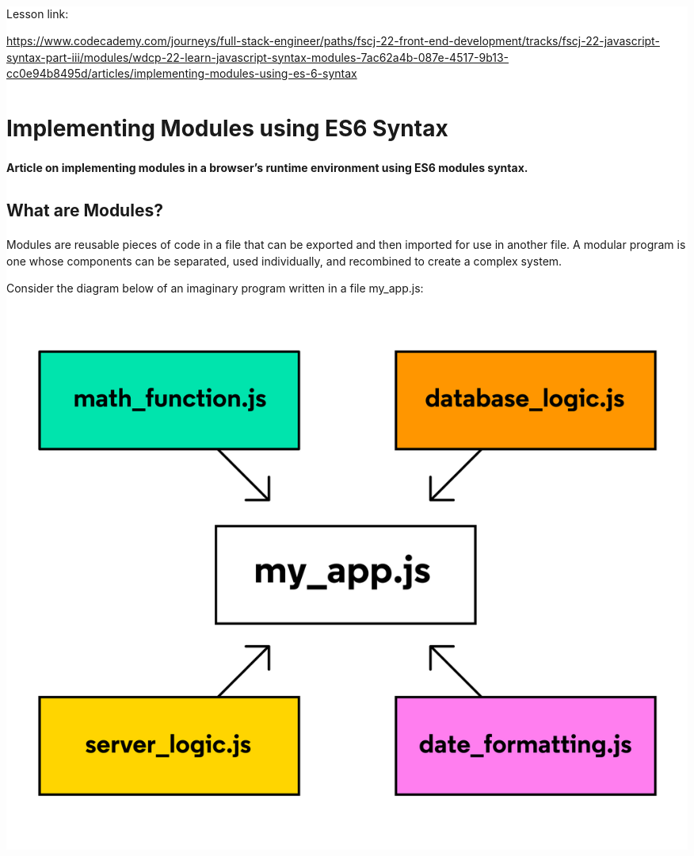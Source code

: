 Lesson link:

https://www.codecademy.com/journeys/full-stack-engineer/paths/fscj-22-front-end-development/tracks/fscj-22-javascript-syntax-part-iii/modules/wdcp-22-learn-javascript-syntax-modules-7ac62a4b-087e-4517-9b13-cc0e94b8495d/articles/implementing-modules-using-es-6-syntax


# Implementing Modules using ES6 Syntax

**Article on implementing modules in a browser’s runtime environment using ES6 modules syntax.**

## What are Modules?

Modules are reusable pieces of code in a file that can be exported and then imported for use in another file. A modular program is one whose components can be separated, used individually, and recombined to create a complex system.

Consider the diagram below of an imaginary program written in a file my_app.js:

![](./modular-program-diagram.svg)
